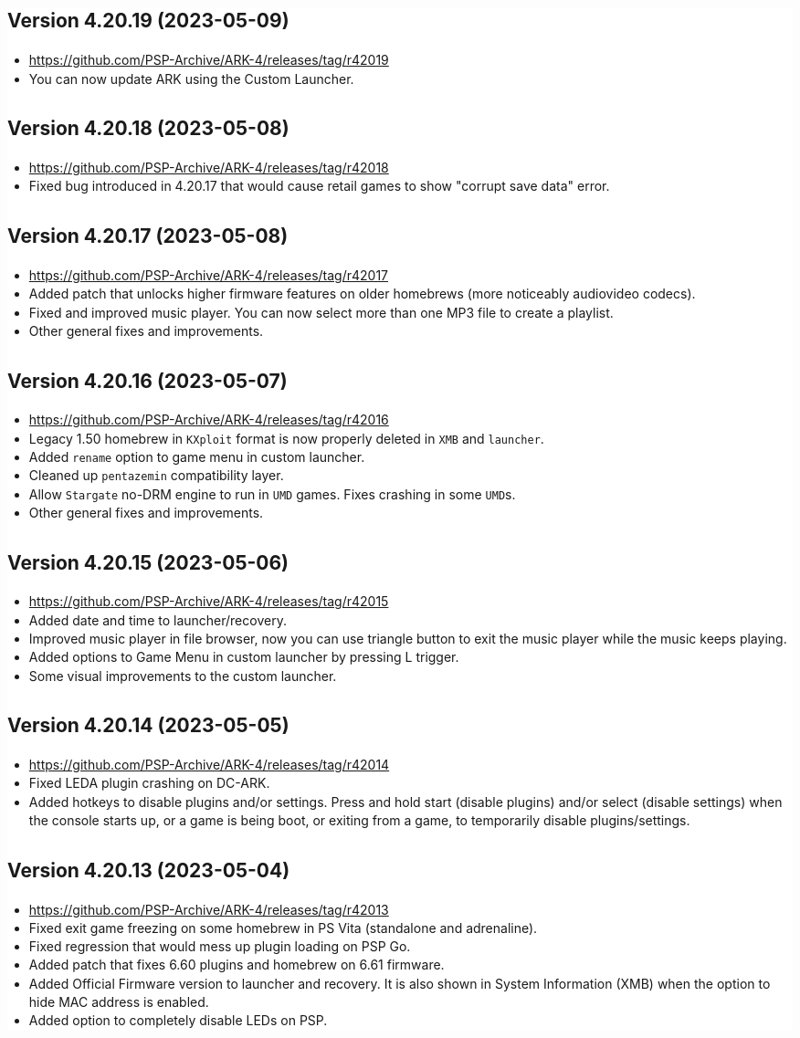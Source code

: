 ## Version 4.20.19 (2023-05-09)
- https://github.com/PSP-Archive/ARK-4/releases/tag/r42019
- You can now update ARK using the Custom Launcher.

## Version 4.20.18 (2023-05-08)
- https://github.com/PSP-Archive/ARK-4/releases/tag/r42018
- Fixed bug introduced in 4.20.17 that would cause retail games to show "corrupt save data" error.

## Version 4.20.17 (2023-05-08)
- https://github.com/PSP-Archive/ARK-4/releases/tag/r42017
- Added patch that unlocks higher firmware features on older homebrews (more noticeably audiovideo codecs).
- Fixed and improved music player. You can now select more than one MP3 file to create a playlist.
- Other general fixes and improvements.

## Version 4.20.16 (2023-05-07)
- https://github.com/PSP-Archive/ARK-4/releases/tag/r42016
- Legacy 1.50 homebrew in `KXploit` format is now properly deleted in `XMB` and `launcher`.
- Added `rename` option to game menu in custom launcher.
- Cleaned up `pentazemin` compatibility layer.
- Allow `Stargate` no-DRM engine to run in `UMD` games. Fixes crashing in some `UMD`s.
- Other general fixes and improvements.

## Version 4.20.15 (2023-05-06)
- https://github.com/PSP-Archive/ARK-4/releases/tag/r42015
- Added date and time to launcher/recovery.
- Improved music player in file browser, now you can use triangle button to exit the music player while the music keeps playing.
- Added options to Game Menu in custom launcher by pressing L trigger.
- Some visual improvements to the custom launcher.

## Version 4.20.14 (2023-05-05)
- https://github.com/PSP-Archive/ARK-4/releases/tag/r42014
- Fixed LEDA plugin crashing on DC-ARK.
- Added hotkeys to disable plugins and/or settings. Press and hold start (disable plugins) and/or select (disable settings) when the console starts up, or a game is being boot, or exiting from a game, to temporarily disable plugins/settings.

## Version 4.20.13 (2023-05-04)
- https://github.com/PSP-Archive/ARK-4/releases/tag/r42013
- Fixed exit game freezing on some homebrew in PS Vita (standalone and adrenaline).
- Fixed regression that would mess up plugin loading on PSP Go.
- Added patch that fixes 6.60 plugins and homebrew on 6.61 firmware.
- Added Official Firmware version to launcher and recovery. It is also shown in System Information (XMB) when the option to hide MAC address is enabled.
- Added option to completely disable LEDs on PSP.
